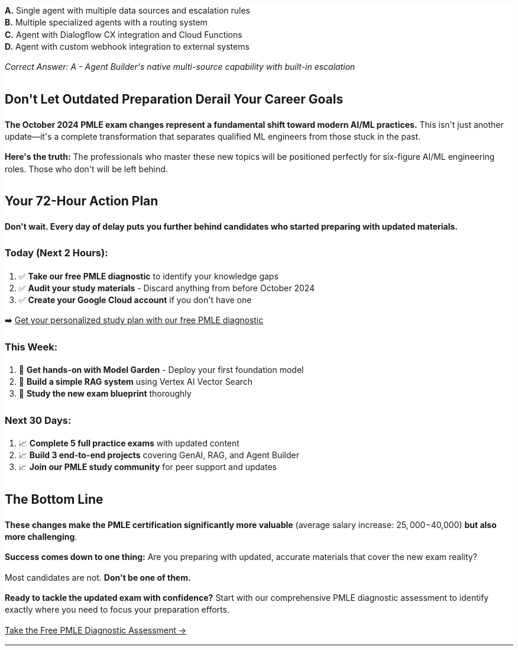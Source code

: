 **A.** Single agent with multiple data sources and escalation rules  
**B.** Multiple specialized agents with a routing system  
**C.** Agent with Dialogflow CX integration and Cloud Functions  
**D.** Agent with custom webhook integration to external systems  

*Correct Answer: A - Agent Builder's native multi-source capability with built-in escalation*

## Don't Let Outdated Preparation Derail Your Career Goals

**The October 2024 PMLE exam changes represent a fundamental shift toward modern AI/ML practices.** This isn't just another update—it's a complete transformation that separates qualified ML engineers from those stuck in the past.

**Here's the truth:** The professionals who master these new topics will be positioned perfectly for six-figure AI/ML engineering roles. Those who don't will be left behind.

## Your 72-Hour Action Plan

**Don't wait. Every day of delay puts you further behind candidates who started preparing with updated materials.**

### Today (Next 2 Hours):
1. ✅ **Take our free PMLE diagnostic** to identify your knowledge gaps
2. ✅ **Audit your study materials** - Discard anything from before October 2024
3. ✅ **Create your Google Cloud account** if you don't have one

➡️ [Get your personalized study plan with our free PMLE diagnostic](/diagnostic)

### This Week:
1. 🚀 **Get hands-on with Model Garden** - Deploy your first foundation model
2. 🚀 **Build a simple RAG system** using Vertex AI Vector Search
3. 🚀 **Study the new exam blueprint** thoroughly

### Next 30 Days:
1. 📈 **Complete 5 full practice exams** with updated content
2. 📈 **Build 3 end-to-end projects** covering GenAI, RAG, and Agent Builder
3. 📈 **Join our PMLE study community** for peer support and updates

## The Bottom Line

**These changes make the PMLE certification significantly more valuable** (average salary increase: $25,000-$40,000) **but also more challenging**.

**Success comes down to one thing:** Are you preparing with updated, accurate materials that cover the new exam reality?

Most candidates are not. **Don't be one of them.**

**Ready to tackle the updated exam with confidence?** Start with our comprehensive PMLE diagnostic assessment to identify exactly where you need to focus your preparation efforts.

[Take the Free PMLE Diagnostic Assessment →](/diagnostic)

---